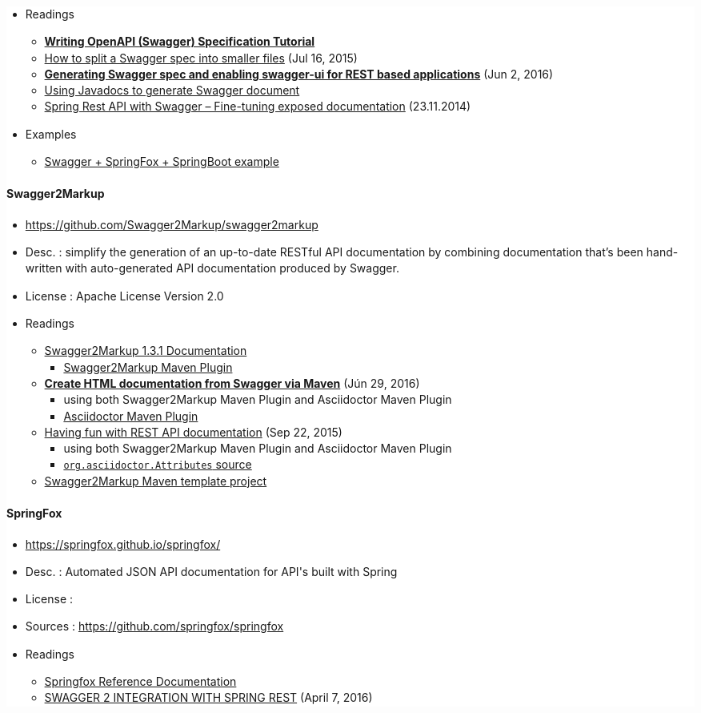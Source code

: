 

-   Readings
    -   [**Writing OpenAPI (Swagger) Specification Tutorial**](https://apihandyman.io/writing-openapi-swagger-specification-tutorial-part-1-introduction/)
    -   [How to split a Swagger spec into smaller files](http://azimi.me/2015/07/16/split-swagger-into-smaller-files.html) (Jul 16, 2015)
    -   [**Generating Swagger spec and enabling swagger-ui for REST based applications**](https://tech.homeaway.com/development/2016/06/02/generating-swagger-spec.html) (Jun 2, 2016)
    -   [Using Javadocs to generate Swagger document](http://stackoverflow.com/questions/32340735/using-javadocs-to-generate-swagger-document)
    -   [Spring Rest API with Swagger – Fine-tuning exposed documentation](https://jakubstas.com/spring-jersey-swagger-fine-tuning-exposed-documentation/) (23.11.2014)



-   Examples
    -   [Swagger + SpringFox + SpringBoot example](https://github.com/swagger-api/swagger-samples/tree/master/java/java-spring-boot)

#### Swagger2Markup

-   <https://github.com/Swagger2Markup/swagger2markup>
-   Desc. : simplify the generation of an up-to-date RESTful API documentation by combining documentation that’s been hand-written with auto-generated API documentation produced by Swagger.
-   License : Apache License Version 2.0



-   Readings
    -   [Swagger2Markup 1.3.1 Documentation](http://swagger2markup.github.io/swagger2markup/1.3.1/)
        -   [Swagger2Markup Maven Plugin](http://swagger2markup.github.io/swagger2markup/1.3.1/#_maven_plugin)
    -   [**Create HTML documentation from Swagger via Maven**](http://ics.upjs.sk/~novotnyr/blog/2156/create-html-documentation-from-swagger-via-maven) (Jún 29, 2016)
        -   using both Swagger2Markup Maven Plugin and Asciidoctor Maven Plugin
        -   [Asciidoctor Maven Plugin](https://github.com/asciidoctor/asciidoctor-maven-plugin)
    -   [Having fun with REST API documentation](http://planet.jboss.org/post/having_fun_with_rest_api_documentation) (Sep 22, 2015)
        -   using both Swagger2Markup Maven Plugin and Asciidoctor Maven Plugin
        -   [`org.asciidoctor.Attributes` source](https://github.com/asciidoctor/asciidoctorj/blob/master/asciidoctorj-core/src/main/java/org/asciidoctor/Attributes.java)
    -   [Swagger2Markup Maven template project](https://github.com/Swagger2Markup/swagger2markup-maven-project-template)

#### SpringFox

-   <https://springfox.github.io/springfox/>
-   Desc. : Automated JSON API documentation for API's built with Spring
-   License :
-   Sources : <https://github.com/springfox/springfox>



-   Readings
    -   [Springfox Reference Documentation](http://springfox.github.io/springfox/docs/current/)
    -   [SWAGGER 2 INTEGRATION WITH SPRING REST](https://indrabasak.wordpress.com/2016/04/07/swagger-2-integration-with-spring-rest/) (April 7, 2016)
